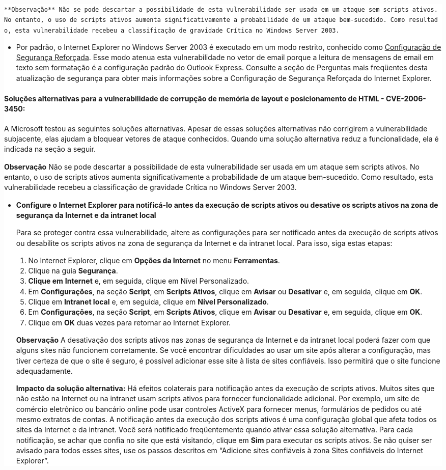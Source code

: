     **Observação** Não se pode descartar a possibilidade de esta vulnerabilidade ser usada em um ataque sem scripts ativos. No entanto, o uso de scripts ativos aumenta significativamente a probabilidade de um ataque bem-sucedido. Como resultado, esta vulnerabilidade recebeu a classificação de gravidade Crítica no Windows Server 2003.
-   Por padrão, o Internet Explorer no Windows Server 2003 é executado em um modo restrito, conhecido como [Configuração de Segurança Reforçada](http://msdn.microsoft.com/library/default.asp?url=/workshop/security/szone/overview/esc_changes.asp). Esse modo atenua esta vulnerabilidade no vetor de email porque a leitura de mensagens de email em texto sem formatação é a configuração padrão do Outlook Express. Consulte a seção de Perguntas mais freqüentes desta atualização de segurança para obter mais informações sobre a Configuração de Segurança Reforçada do Internet Explorer.

#### Soluções alternativas para a vulnerabilidade de corrupção de memória de layout e posicionamento de HTML - CVE-2006-3450:

A Microsoft testou as seguintes soluções alternativas. Apesar de essas soluções alternativas não corrigirem a vulnerabilidade subjacente, elas ajudam a bloquear vetores de ataque conhecidos. Quando uma solução alternativa reduz a funcionalidade, ela é indicada na seção a seguir.

**Observação** Não se pode descartar a possibilidade de esta vulnerabilidade ser usada em um ataque sem scripts ativos. No entanto, o uso de scripts ativos aumenta significativamente a probabilidade de um ataque bem-sucedido. Como resultado, esta vulnerabilidade recebeu a classificação de gravidade Crítica no Windows Server 2003.

-   **Configure o Internet Explorer para notificá-lo antes da execução de scripts ativos ou desative os scripts ativos na zona de segurança da Internet e da intranet local**

    Para se proteger contra essa vulnerabilidade, altere as configurações para ser notificado antes da execução de scripts ativos ou desabilite os scripts ativos na zona de segurança da Internet e da intranet local. Para isso, siga estas etapas:

    1.  No Internet Explorer, clique em **Opções da Internet** no menu **Ferramentas**.
    2.  Clique na guia **Segurança**.
    3.  **Clique em** **Internet** e, em seguida, clique em Nível Personalizado.
    4.  Em **Configurações**, na seção **Script**, em **Scripts Ativos**, clique em **Avisar** ou **Desativar** e, em seguida, clique em **OK**.
    5.  Clique em **Intranet local** e, em seguida, clique em **Nível Personalizado**.
    6.  Em **Configurações**, na seção **Script**, em **Scripts Ativos**, clique em **Avisar** ou **Desativar** e, em seguida, clique em **OK**.
    7.  Clique em **OK** duas vezes para retornar ao Internet Explorer.

    **Observação** A desativação dos scripts ativos nas zonas de segurança da Internet e da intranet local poderá fazer com que alguns sites não funcionem corretamente. Se você encontrar dificuldades ao usar um site após alterar a configuração, mas tiver certeza de que o site é seguro, é possível adicionar esse site à lista de sites confiáveis. Isso permitirá que o site funcione adequadamente.

    **Impacto da solução alternativa:** Há efeitos colaterais para notificação antes da execução de scripts ativos. Muitos sites que não estão na Internet ou na intranet usam scripts ativos para fornecer funcionalidade adicional. Por exemplo, um site de comércio eletrônico ou bancário online pode usar controles ActiveX para fornecer menus, formulários de pedidos ou até mesmo extratos de contas. A notificação antes da execução dos scripts ativos é uma configuração global que afeta todos os sites da Internet e da intranet. Você será notificado freqüentemente quando ativar essa solução alternativa. Para cada notificação, se achar que confia no site que está visitando, clique em **Sim** para executar os scripts ativos. Se não quiser ser avisado para todos esses sites, use os passos descritos em “Adicione sites confiáveis à zona Sites confiáveis do Internet Explorer”.
